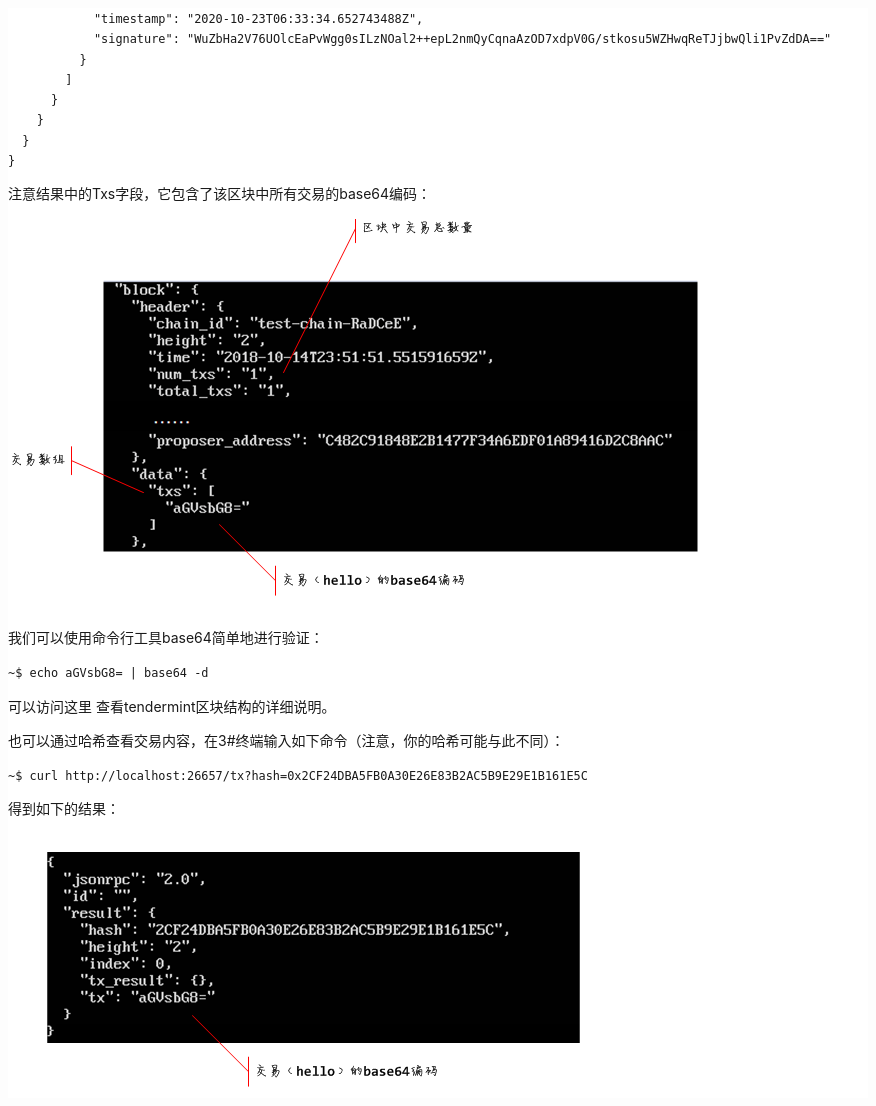 ```
            "timestamp": "2020-10-23T06:33:34.652743488Z",
            "signature": "WuZbHa2V76UOlcEaPvWgg0sILzNOal2++epL2nmQyCqnaAzOD7xdpV0G/stkosu5WZHwqReTJjbwQli1PvZdDA=="
          }
        ]
      }
    }
  }
}
```



注意结果中的Txs字段，它包含了该区块中所有交易的base64编码：

![](./tendermint_tutorial.files/tendermint_tutorial5765.png) 

我们可以使用命令行工具base64简单地进行验证：

`~$ echo aGVsbG8= | base64 -d`

可以访问这里 查看tendermint区块结构的详细说明。

也可以通过哈希查看交易内容，在3#终端输入如下命令（注意，你的哈希可能与此不同）：

`~$ curl http://localhost:26657/tx?hash=0x2CF24DBA5FB0A30E26E83B2AC5B9E29E1B161E5C`

得到如下的结果：

 ![](./tendermint_tutorial.files/tendermint_tutorial6071.png)
